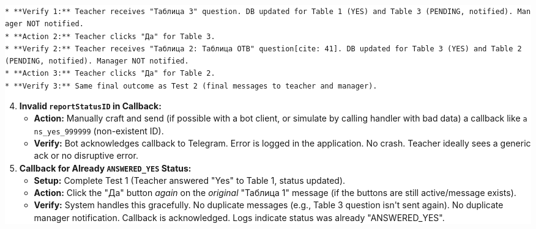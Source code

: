     * **Verify 1:** Teacher receives "Таблица 3" question. DB updated for Table 1 (YES) and Table 3 (PENDING, notified). Manager NOT notified.
    * **Action 2:** Teacher clicks "Да" for Table 3.
    * **Verify 2:** Teacher receives "Таблица 2: Таблица ОТВ" question[cite: 41]. DB updated for Table 3 (YES) and Table 2 (PENDING, notified). Manager NOT notified.
    * **Action 3:** Teacher clicks "Да" for Table 2.
    * **Verify 3:** Same final outcome as Test 2 (final messages to teacher and manager).
4.  **Invalid `reportStatusID` in Callback:**
    * **Action:** Manually craft and send (if possible with a bot client, or simulate by calling handler with bad data) a callback like `ans_yes_999999` (non-existent ID).
    * **Verify:** Bot acknowledges callback to Telegram. Error is logged in the application. No crash. Teacher ideally sees a generic ack or no disruptive error.
5.  **Callback for Already `ANSWERED_YES` Status:**
    * **Setup:** Complete Test 1 (Teacher answered "Yes" to Table 1, status updated).
    * **Action:** Click the "Да" button *again* on the *original* "Таблица 1" message (if the buttons are still active/message exists).
    * **Verify:** System handles this gracefully. No duplicate messages (e.g., Table 3 question isn't sent again). No duplicate manager notification. Callback is acknowledged. Logs indicate status was already "ANSWERED_YES".